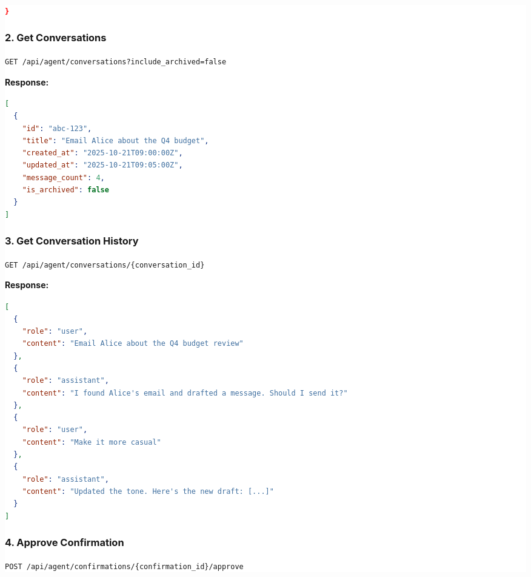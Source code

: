 ```json
}
```

### 2. Get Conversations
```http
GET /api/agent/conversations?include_archived=false
```

**Response:**
```json
[
  {
    "id": "abc-123",
    "title": "Email Alice about the Q4 budget",
    "created_at": "2025-10-21T09:00:00Z",
    "updated_at": "2025-10-21T09:05:00Z",
    "message_count": 4,
    "is_archived": false
  }
]
```

### 3. Get Conversation History
```http
GET /api/agent/conversations/{conversation_id}
```

**Response:**
```json
[
  {
    "role": "user",
    "content": "Email Alice about the Q4 budget review"
  },
  {
    "role": "assistant",
    "content": "I found Alice's email and drafted a message. Should I send it?"
  },
  {
    "role": "user",
    "content": "Make it more casual"
  },
  {
    "role": "assistant",
    "content": "Updated the tone. Here's the new draft: [...]"
  }
]
```

### 4. Approve Confirmation
```http
POST /api/agent/confirmations/{confirmation_id}/approve
```
